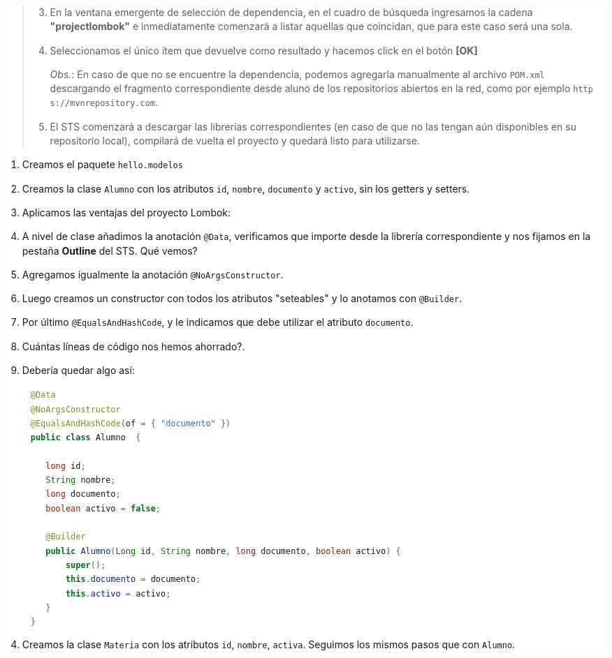 > 3. En la ventana emergente de selección de dependencia, en el cuadro de búsqueda ingresamos la cadena **"projectlombok"** e inmediatamente comenzará a listar aquellas que coincidan, que para este caso será una sola.
>
> 4. Seleccionamos el único ítem que devuelve como resultado y hacemos click en el botón **[OK]**
>
>    _Obs._: En caso de que no se encuentre la dependencia, podemos agregarla manualmente al archivo `POM.xml` descargando el fragmento correspondiente desde aluno de los repositorios abiertos en la red, como por ejemplo `https://mvnrepository.com`.
>
> 5. El STS comenzará a descargar las librerías correspondientes (en caso de que no las tengan aún disponibles en su repositorio local), compilará de vuelta el proyecto y quedará listo para utilizarse.


1. Creamos el paquete `hello.modelos`

2. Creamos la clase `Alumno` con los atributos `id`, `nombre`, `documento` y `activo`, sin los getters y setters.

3. Aplicamos las ventajas del proyecto Lombok:
  1. A nivel de clase añadimos la anotación `@Data`, verificamos que importe desde la librería correspondiente y nos fijamos en la pestaña **Outline** del STS. Qué vemos?

  2. Agregamos igualmente la anotación `@NoArgsConstructor`.

  3. Luego creamos un constructor con todos los atributos "seteables" y lo anotamos con `@Builder`.

  4. Por último `@EqualsAndHashCode`, y le indicamos que debe utilizar el atributo `documento`.

  5. Cuántas líneas de código nos hemos ahorrado?.

  6. Debería quedar algo así:

```java
     @Data
     @NoArgsConstructor
     @EqualsAndHashCode(of = { "documento" })
     public class Alumno  {

     	long id;
     	String nombre;
     	long documento;
     	boolean activo = false;
     	
     	@Builder
     	public Alumno(Long id, String nombre, long documento, boolean activo) {
     		super();
     		this.documento = documento;
     		this.activo = activo;
     	}
     }
```

4. Creamos la clase `Materia` con los atributos `id`, `nombre`, `activa`. Seguimos los mismos pasos que con `Alumno`.
